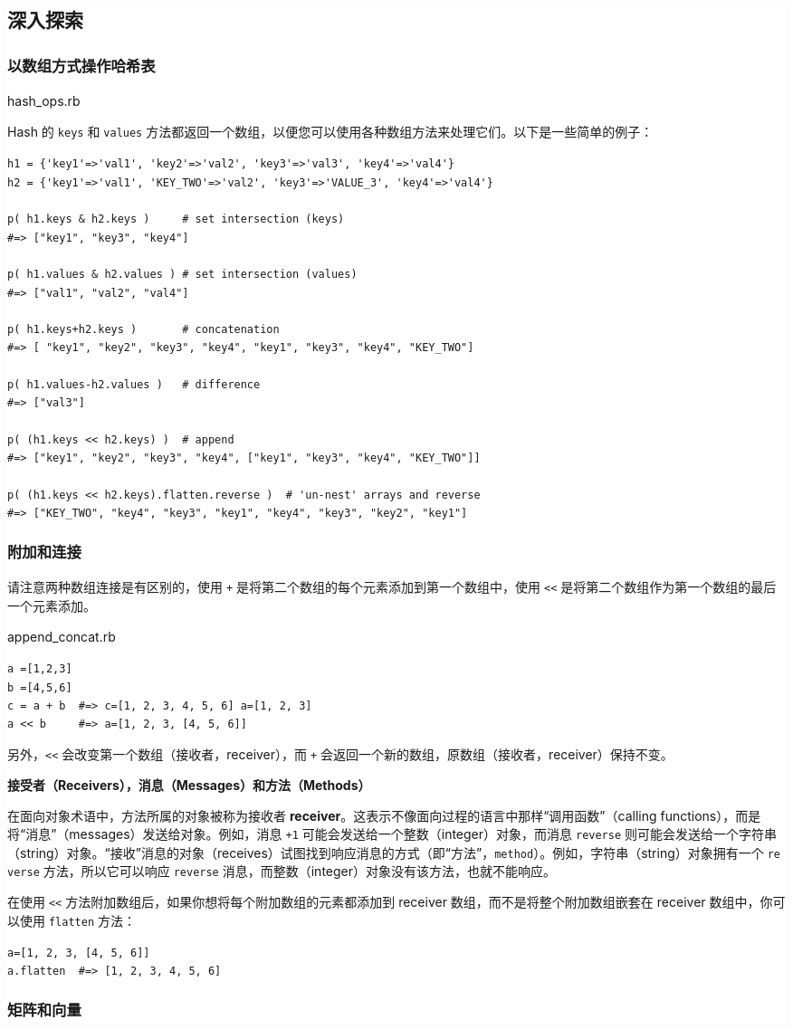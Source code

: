 ## 深入探索

### 以数组方式操作哈希表

<div class="code-file clearfix"><span>hash_ops.rb</span></div>

Hash 的 `keys` 和 `values` 方法都返回一个数组，以便您可以使用各种数组方法来处理它们。以下是一些简单的例子：

	h1 = {'key1'=>'val1', 'key2'=>'val2', 'key3'=>'val3', 'key4'=>'val4'}
	h2 = {'key1'=>'val1', 'KEY_TWO'=>'val2', 'key3'=>'VALUE_3', 'key4'=>'val4'}

	p( h1.keys & h2.keys ) 	   # set intersection (keys)
	#=> ["key1", "key3", "key4"]

	p( h1.values & h2.values ) # set intersection (values)
	#=> ["val1", "val2", "val4"]

	p( h1.keys+h2.keys )  	   # concatenation
	#=> [ "key1", "key2", "key3", "key4", "key1", "key3", "key4", "KEY_TWO"]

	p( h1.values-h2.values )   # difference
	#=> ["val3"]

	p( (h1.keys << h2.keys) )  # append
	#=> ["key1", "key2", "key3", "key4", ["key1", "key3", "key4", "KEY_TWO"]]

	p( (h1.keys << h2.keys).flatten.reverse )  # 'un-nest' arrays and reverse
	#=> ["KEY_TWO", "key4", "key3", "key1", "key4", "key3", "key2", "key1"]

### 附加和连接

请注意两种数组连接是有区别的，使用 `+` 是将第二个数组的每个元素添加到第一个数组中，使用 `<<` 是将第二个数组作为第一个数组的最后一个元素添加。

<div class="code-file clearfix"><span>append_concat.rb</span></div>

	a =[1,2,3]
	b =[4,5,6]
	c = a + b  #=> c=[1, 2, 3, 4, 5, 6] a=[1, 2, 3]
	a << b     #=> a=[1, 2, 3, [4, 5, 6]]

另外，`<<` 会改变第一个数组（接收者，receiver），而 `+` 会返回一个新的数组，原数组（接收者，receiver）保持不变。

<div class="note">
	<p class="h4"><b>接受者（Receivers），消息（Messages）和方法（Methods）</b></p>

在面向对象术语中，方法所属的对象被称为接收者 **receiver**。这表示不像面向过程的语言中那样“调用函数”（calling functions），而是将“消息”（messages）发送给对象。例如，消息 `+1` 可能会发送给一个整数（integer）对象，而消息 `reverse` 则可能会发送给一个字符串（string）对象。“接收”消息的对象（receives）试图找到响应消息的方式（即“方法”，`method`）。例如，字符串（string）对象拥有一个 `reverse` 方法，所以它可以响应 `reverse` 消息，而整数（integer）对象没有该方法，也就不能响应。

</div>

在使用 `<<` 方法附加数组后，如果你想将每个附加数组的元素都添加到 receiver 数组，而不是将整个附加数组嵌套在 receiver 数组中，你可以使用 `flatten` 方法：

	a=[1, 2, 3, [4, 5, 6]]
	a.flatten  #=> [1, 2, 3, 4, 5, 6]

### 矩阵和向量
